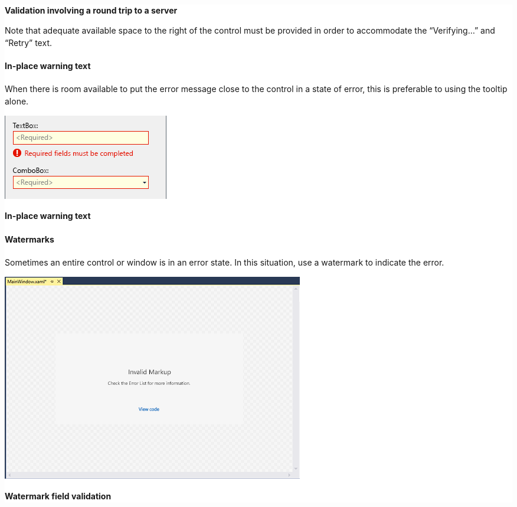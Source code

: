  **Validation involving a round trip to a server**

 Note that adequate available space to the right of the control must be provided in order to accommodate the “Verifying…” and “Retry” text.

#### In-place warning text
 When there is room available to put the error message close to the control in a state of error, this is preferable to using the tooltip alone.

 ![In&#45;place warning](../../extensibility/ux-guidelines/media/0905-06-inplacewarning.png "0905-06_InPlaceWarning")

 **In-place warning text**

#### Watermarks
 Sometimes an entire control or window is in an error state. In this situation, use a watermark to indicate the error.

 ![Watermark](../../extensibility/ux-guidelines/media/0905-07-watermark.png "0905-07_Watermark")

 **Watermark field validation**
